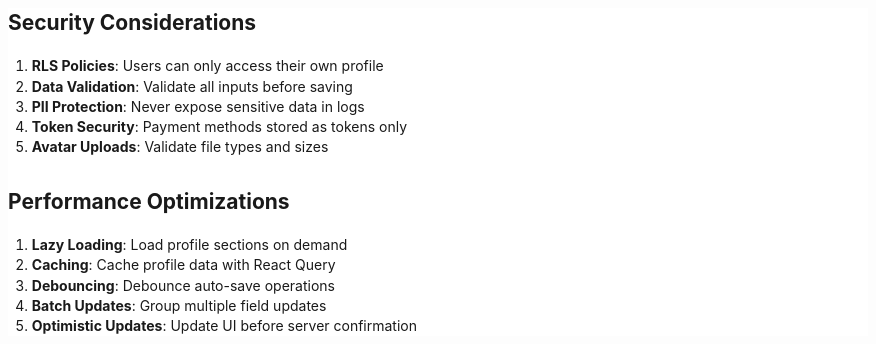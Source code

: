 ## Security Considerations

1. **RLS Policies**: Users can only access their own profile
2. **Data Validation**: Validate all inputs before saving
3. **PII Protection**: Never expose sensitive data in logs
4. **Token Security**: Payment methods stored as tokens only
5. **Avatar Uploads**: Validate file types and sizes

## Performance Optimizations

1. **Lazy Loading**: Load profile sections on demand
2. **Caching**: Cache profile data with React Query
3. **Debouncing**: Debounce auto-save operations
4. **Batch Updates**: Group multiple field updates
5. **Optimistic Updates**: Update UI before server confirmation
